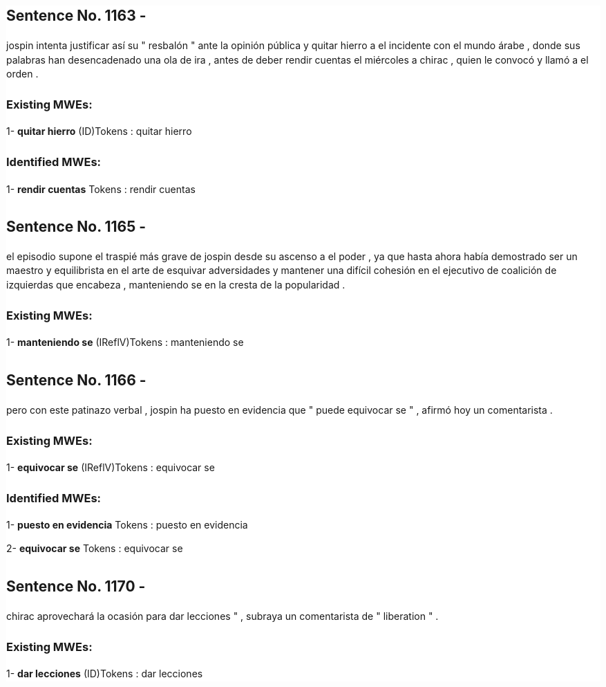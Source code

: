 ## Sentence No. 1163 - 
jospin intenta justificar así su " resbalón " ante la opinión pública y quitar hierro a el incidente con el mundo árabe , donde sus palabras han desencadenado una ola de ira , antes de deber rendir cuentas el miércoles a chirac , quien le convocó y llamó a el orden . 
### Existing MWEs: 
1- **quitar hierro** (ID)Tokens : 
quitar
hierro

### Identified MWEs: 
1- **rendir cuentas** Tokens : 
rendir
cuentas

## Sentence No. 1165 - 
el episodio supone el traspié más grave de jospin desde su ascenso a el poder , ya que hasta ahora había demostrado ser un maestro y equilibrista en el arte de esquivar adversidades y mantener una difícil cohesión en el ejecutivo de coalición de izquierdas que encabeza , manteniendo se en la cresta de la popularidad . 
### Existing MWEs: 
1- **manteniendo se** (IReflV)Tokens : 
manteniendo
se

## Sentence No. 1166 - 
pero con este patinazo verbal , jospin ha puesto en evidencia que " puede equivocar se " , afirmó hoy un comentarista . 
### Existing MWEs: 
1- **equivocar se** (IReflV)Tokens : 
equivocar
se

### Identified MWEs: 
1- **puesto en evidencia** Tokens : 
puesto
en
evidencia

2- **equivocar se** Tokens : 
equivocar
se

## Sentence No. 1170 - 
chirac aprovechará la ocasión para dar lecciones " , subraya un comentarista de " liberation " . 
### Existing MWEs: 
1- **dar lecciones** (ID)Tokens : 
dar
lecciones
